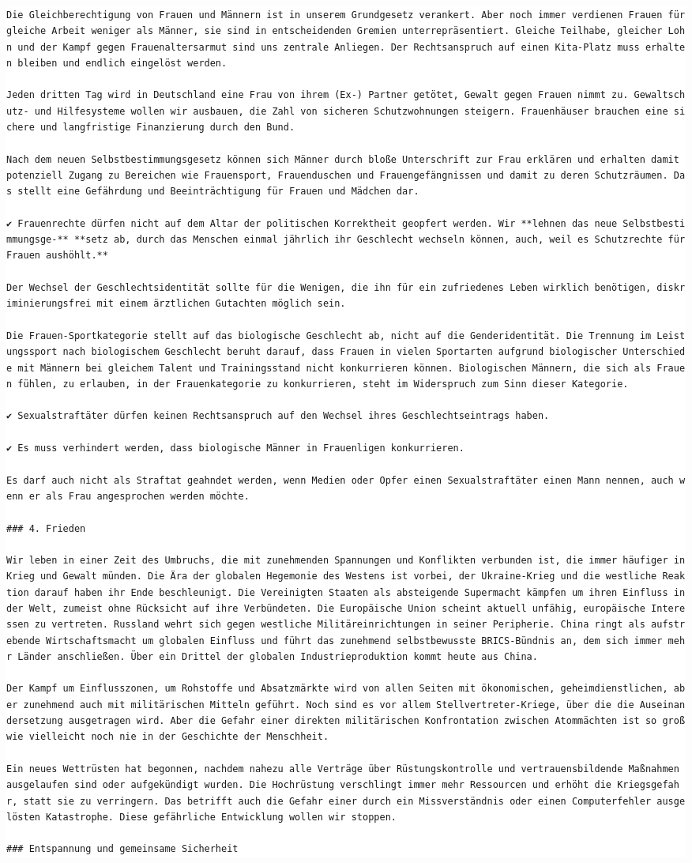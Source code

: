 ```
Die Gleichberechtigung von Frauen und Männern ist in unserem Grundgesetz verankert. Aber noch immer verdienen Frauen für gleiche Arbeit weniger als Männer, sie sind in entscheidenden Gremien unterrepräsentiert. Gleiche Teilhabe, gleicher Lohn und der Kampf gegen Frauenaltersarmut sind uns zentrale Anliegen. Der Rechtsanspruch auf einen Kita-Platz muss erhalten bleiben und endlich eingelöst werden.

Jeden dritten Tag wird in Deutschland eine Frau von ihrem (Ex-) Partner getötet, Gewalt gegen Frauen nimmt zu. Gewaltschutz- und Hilfesysteme wollen wir ausbauen, die Zahl von sicheren Schutzwohnungen steigern. Frauenhäuser brauchen eine sichere und langfristige Finanzierung durch den Bund.

Nach dem neuen Selbstbestimmungsgesetz können sich Männer durch bloße Unterschrift zur Frau erklären und erhalten damit potenziell Zugang zu Bereichen wie Frauensport, Frauenduschen und Frauengefängnissen und damit zu deren Schutzräumen. Das stellt eine Gefährdung und Beeinträchtigung für Frauen und Mädchen dar.

✔ Frauenrechte dürfen nicht auf dem Altar der politischen Korrektheit geopfert werden. Wir **lehnen das neue Selbstbestimmungsge-** **setz ab, durch das Menschen einmal jährlich ihr Geschlecht wechseln können, auch, weil es Schutzrechte für Frauen aushöhlt.**

Der Wechsel der Geschlechtsidentität sollte für die Wenigen, die ihn für ein zufriedenes Leben wirklich benötigen, diskriminierungsfrei mit einem ärztlichen Gutachten möglich sein.

Die Frauen-Sportkategorie stellt auf das biologische Geschlecht ab, nicht auf die Genderidentität. Die Trennung im Leistungssport nach biologischem Geschlecht beruht darauf, dass Frauen in vielen Sportarten aufgrund biologischer Unterschiede mit Männern bei gleichem Talent und Trainingsstand nicht konkurrieren können. Biologischen Männern, die sich als Frauen fühlen, zu erlauben, in der Frauenkategorie zu konkurrieren, steht im Widerspruch zum Sinn dieser Kategorie.

✔ Sexualstraftäter dürfen keinen Rechtsanspruch auf den Wechsel ihres Geschlechtseintrags haben.

✔ Es muss verhindert werden, dass biologische Männer in Frauenligen konkurrieren.

Es darf auch nicht als Straftat geahndet werden, wenn Medien oder Opfer einen Sexualstraftäter einen Mann nennen, auch wenn er als Frau angesprochen werden möchte.

### 4. Frieden

Wir leben in einer Zeit des Umbruchs, die mit zunehmenden Spannungen und Konflikten verbunden ist, die immer häufiger in Krieg und Gewalt münden. Die Ära der globalen Hegemonie des Westens ist vorbei, der Ukraine-Krieg und die westliche Reaktion darauf haben ihr Ende beschleunigt. Die Vereinigten Staaten als absteigende Supermacht kämpfen um ihren Einfluss in der Welt, zumeist ohne Rücksicht auf ihre Verbündeten. Die Europäische Union scheint aktuell unfähig, europäische Interessen zu vertreten. Russland wehrt sich gegen westliche Militäreinrichtungen in seiner Peripherie. China ringt als aufstrebende Wirtschaftsmacht um globalen Einfluss und führt das zunehmend selbstbewusste BRICS-Bündnis an, dem sich immer mehr Länder anschließen. Über ein Drittel der globalen Industrieproduktion kommt heute aus China.

Der Kampf um Einflusszonen, um Rohstoffe und Absatzmärkte wird von allen Seiten mit ökonomischen, geheimdienstlichen, aber zunehmend auch mit militärischen Mitteln geführt. Noch sind es vor allem Stellvertreter-Kriege, über die die Auseinandersetzung ausgetragen wird. Aber die Gefahr einer direkten militärischen Konfrontation zwischen Atommächten ist so groß wie vielleicht noch nie in der Geschichte der Menschheit.

Ein neues Wettrüsten hat begonnen, nachdem nahezu alle Verträge über Rüstungskontrolle und vertrauensbildende Maßnahmen ausgelaufen sind oder aufgekündigt wurden. Die Hochrüstung verschlingt immer mehr Ressourcen und erhöht die Kriegsgefahr, statt sie zu verringern. Das betrifft auch die Gefahr einer durch ein Missverständnis oder einen Computerfehler ausgelösten Katastrophe. Diese gefährliche Entwicklung wollen wir stoppen.

### Entspannung und gemeinsame Sicherheit

```